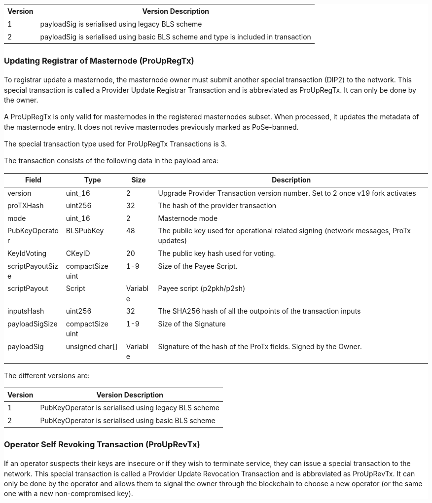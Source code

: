 | Version | Version Description                                  |
|---------|------------------------------------------------------|
| 1       | payloadSig is serialised using legacy BLS scheme |
| 2       | payloadSig is serialised using basic BLS scheme and type is included in transaction |

### Updating Registrar of Masternode (ProUpRegTx)

To registrar update a masternode, the masternode owner must submit another special transaction (DIP2) to the network. This special transaction is called a Provider Update Registrar Transaction and is abbreviated as ProUpRegTx. It can only be done by the owner.

A ProUpRegTx is only valid for masternodes in the registered masternodes subset. When processed, it updates the metadata of the masternode entry. It does not revive masternodes previously marked as PoSe-banned.

The special transaction type used for ProUpRegTx Transactions is 3.

The transaction consists of the following data in the payload area:

| Field | Type | Size | Description |
| ----- | ---- | ---- | ----------- |
| version | uint_16 | 2 | Upgrade Provider Transaction version number.  Set to 2 once v19 fork activates |
| proTXHash | uint256 | 32 | The hash of the provider transaction |
| mode | uint_16 | 2 | Masternode mode |
| PubKeyOperator | BLSPubKey | 48 | The public key used for operational related signing (network messages, ProTx updates) |
| KeyIdVoting | CKeyID | 20 | The public key hash used for voting. |
| scriptPayoutSize | compactSize uint | 1-9 | Size of the Payee Script. |
| scriptPayout | Script | Variable | Payee script (p2pkh/p2sh) |
| inputsHash | uint256 | 32 | The SHA256 hash of all the outpoints of the transaction inputs |
| payloadSigSize | compactSize uint | 1-9 | Size of the Signature |
| payloadSig | unsigned char[] | Variable | Signature of the hash of the ProTx fields. Signed by the Owner. |

The different versions are:

| Version | Version Description                                  |
|---------|------------------------------------------------------|
| 1       | PubKeyOperator is serialised using legacy BLS scheme |
| 2       | PubKeyOperator is serialised using basic BLS scheme  |

### Operator Self Revoking Transaction (ProUpRevTx)

If an operator suspects their keys are insecure or if they wish to terminate service, they can issue a special transaction to the network. This special transaction is called a Provider Update Revocation Transaction and is abbreviated as ProUpRevTx. It can only be done by the operator and allows them to signal the owner through the blockchain to choose a new operator (or the same one with a new non-compromised key).
